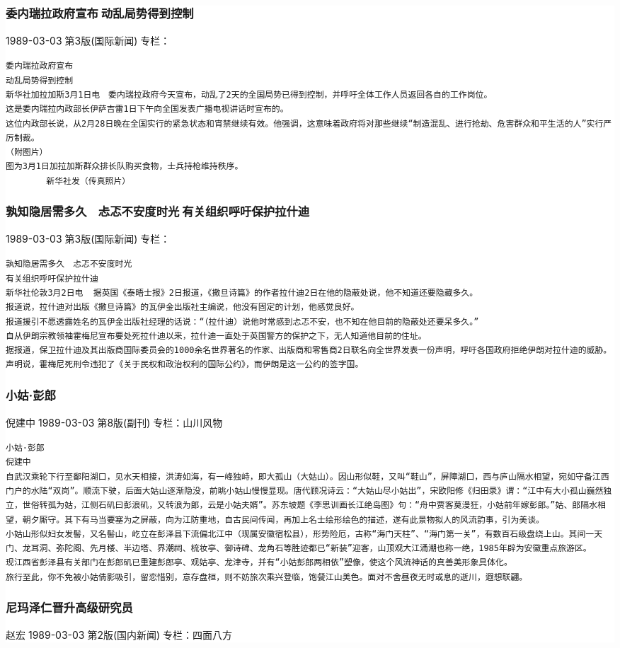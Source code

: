 
### 委内瑞拉政府宣布  动乱局势得到控制

1989-03-03
第3版(国际新闻)
专栏：

    委内瑞拉政府宣布
    动乱局势得到控制
    新华社加拉加斯3月1日电　委内瑞拉政府今天宣布，动乱了2天的全国局势已得到控制，并呼吁全体工作人员返回各自的工作岗位。
    这是委内瑞拉内政部长伊萨吉雷1日下午向全国发表广播电视讲话时宣布的。
    这位内政部长说，从2月28日晚在全国实行的紧急状态和宵禁继续有效。他强调，这意味着政府将对那些继续“制造混乱、进行抢劫、危害群众和平生活的人”实行严厉制裁。
    （附图片）
    图为3月1日加拉加斯群众排长队购买食物，士兵持枪维持秩序。
            新华社发（传真照片）


### 孰知隐居需多久　忐忑不安度时光  有关组织呼吁保护拉什迪

1989-03-03
第3版(国际新闻)
专栏：

    孰知隐居需多久　忐忑不安度时光
    有关组织呼吁保护拉什迪
    新华社伦敦3月2日电  据英国《泰晤士报》2日报道，《撒旦诗篇》的作者拉什迪2日在他的隐蔽处说，他不知道还要隐藏多久。
    报道说，拉什迪对出版《撒旦诗篇》的瓦伊金出版社主编说，他没有固定的计划，他感觉良好。
    报道援引不愿透露姓名的瓦伊金出版社经理的话说：“（拉什迪）说他时常感到忐忑不安，也不知在他目前的隐蔽处还要呆多久。”
    自从伊朗宗教领袖霍梅尼宣布要处死拉什迪以来，拉什迪一直处于英国警方的保护之下，无人知道他目前的住址。
    据报道，保卫拉什迪及其出版商国际委员会的1000余名世界著名的作家、出版商和零售商2日联名向全世界发表一份声明，呼吁各国政府拒绝伊朗对拉什迪的威胁。声明说，霍梅尼死刑令违犯了《关于民权和政治权利的国际公约》，而伊朗是这一公约的签字国。


### 小姑·彭郎
倪建中
1989-03-03
第8版(副刊)
专栏：山川风物

    小姑·彭郎
    倪建中
    自武汉乘轮下行至鄱阳湖口，见水天相接，洪涛如海，有一峰独峙，即大孤山（大姑山）。因山形似鞋，又叫“鞋山”，屏障湖口，西与庐山隔水相望，宛如守备江西门户的水陆“双岗”。顺流下驶，后面大姑山逐渐隐没，前眺小姑山慢慢显现。唐代顾况诗云：“大姑山尽小姑出”，宋欧阳修《归田录》谓：“江中有大小孤山巍然独立，世俗转孤为姑，江侧石矶曰彭浪矶，又转浪为郎，云是小姑夫婿”。苏东坡题《李思训画长江绝岛图》句：“舟中贾客莫漫狂，小姑前年嫁彭郎。”姑、郎隔水相望，朝夕厮守。其下有马当要塞为之屏蔽，向为江防重地，自古民间传闻，再加上名士绘形绘色的描述，遂有此景物拟人的风流韵事，引为美谈。
    小姑山形似妇女发髻，又名髻山，屹立在彭泽县下流偏北江中（现属安徽宿松县），形势险厄，古称“海门天柱”、“海门第一关”，有数百石级盘绕上山。其间一天门、龙耳洞、弥陀阁、先月楼、半边塔、界潮祠、梳妆亭、御诗碑、龙角石等胜迹都已“新装”迎客，山顶观大江涌潮也称一绝，1985年辟为安徽重点旅游区。
    现江西省彭泽县有关部门在彭郎矶已重建彭郎亭、观姑亭、龙津寺，并有“小姑彭郎两相依”塑像，使这个风流神话的真善美形象具体化。
    旅行至此，你不免被小姑倩影吸引，留恋惜别，意存盘桓，则不妨旅次乘兴登临，饱餐江山美色。面对不舍昼夜无时或息的逝川，遐想联翩。


### 尼玛泽仁晋升高级研究员
赵宏
1989-03-03
第2版(国内新闻)
专栏：四面八方
